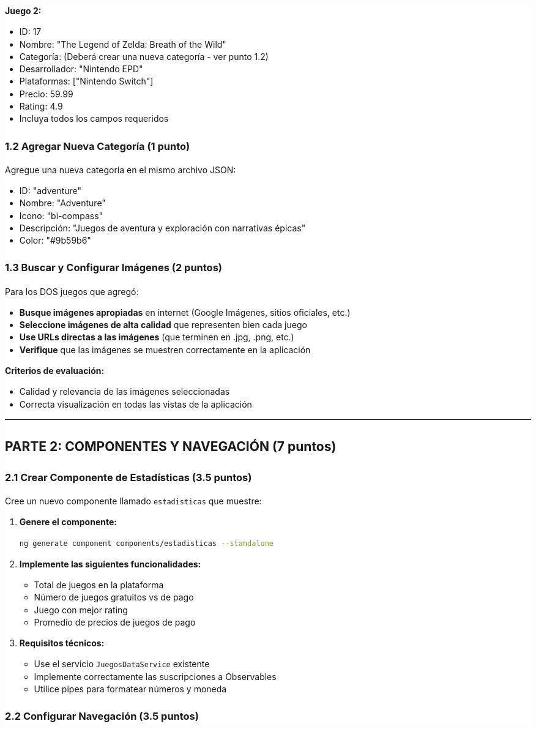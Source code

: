 **Juego 2:**
- ID: 17
- Nombre: "The Legend of Zelda: Breath of the Wild"
- Categoría: (Deberá crear una nueva categoría - ver punto 1.2)
- Desarrollador: "Nintendo EPD"
- Plataformas: ["Nintendo Switch"]
- Precio: 59.99
- Rating: 4.9
- Incluya todos los campos requeridos

### 1.2 Agregar Nueva Categoría (1 punto)
Agregue una nueva categoría en el mismo archivo JSON:
- ID: "adventure"
- Nombre: "Adventure"
- Icono: "bi-compass"
- Descripción: "Juegos de aventura y exploración con narrativas épicas"
- Color: "#9b59b6"

### 1.3 Buscar y Configurar Imágenes (2 puntos)
Para los DOS juegos que agregó:
- **Busque imágenes apropiadas** en internet (Google Imágenes, sitios oficiales, etc.)
- **Seleccione imágenes de alta calidad** que representen bien cada juego
- **Use URLs directas a las imágenes** (que terminen en .jpg, .png, etc.)
- **Verifique** que las imágenes se muestren correctamente en la aplicación

**Criterios de evaluación:**
- Calidad y relevancia de las imágenes seleccionadas
- Correcta visualización en todas las vistas de la aplicación

---

## PARTE 2: COMPONENTES Y NAVEGACIÓN (7 puntos)

### 2.1 Crear Componente de Estadísticas (3.5 puntos)
Cree un nuevo componente llamado `estadisticas` que muestre:

1. **Genere el componente:**
   ```bash
   ng generate component components/estadisticas --standalone
   ```

2. **Implemente las siguientes funcionalidades:**
   - Total de juegos en la plataforma
   - Número de juegos gratuitos vs de pago
   - Juego con mejor rating
   - Promedio de precios de juegos de pago

3. **Requisitos técnicos:**
   - Use el servicio `JuegosDataService` existente
   - Implemente correctamente las suscripciones a Observables
   - Utilice pipes para formatear números y moneda

### 2.2 Configurar Navegación (3.5 puntos)
